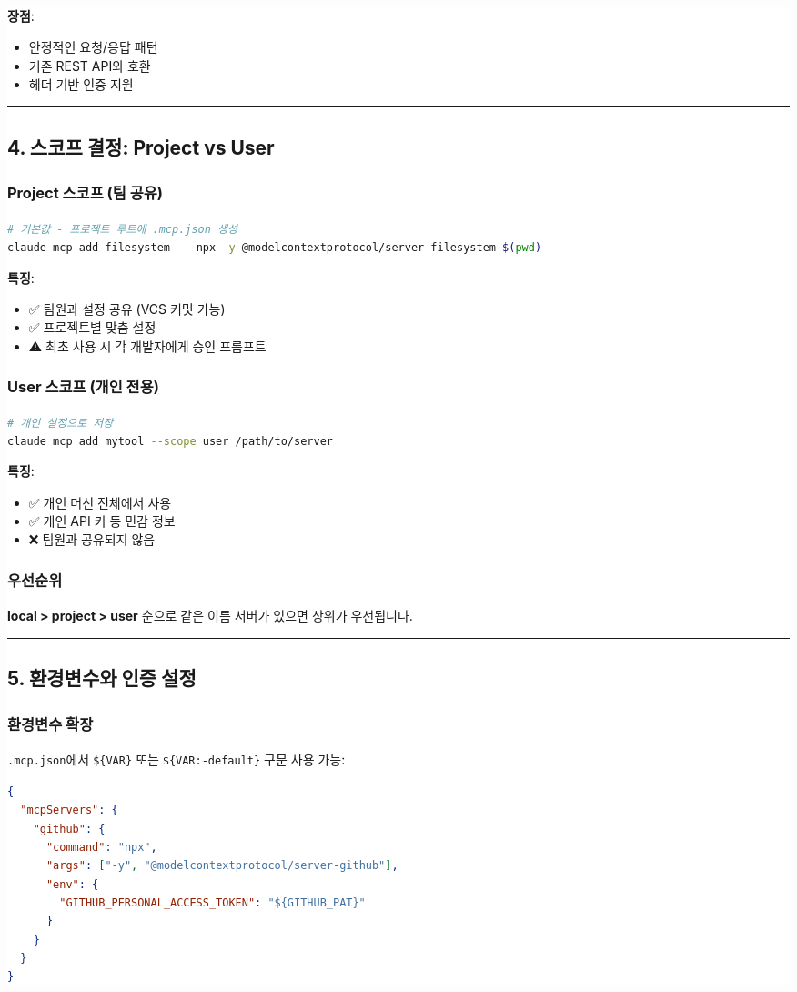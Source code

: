 **장점**:
- 안정적인 요청/응답 패턴
- 기존 REST API와 호환
- 헤더 기반 인증 지원

---

## 4. 스코프 결정: Project vs User

### Project 스코프 (팀 공유)
```bash
# 기본값 - 프로젝트 루트에 .mcp.json 생성
claude mcp add filesystem -- npx -y @modelcontextprotocol/server-filesystem $(pwd)
```

**특징**:
- ✅ 팀원과 설정 공유 (VCS 커밋 가능)
- ✅ 프로젝트별 맞춤 설정
- ⚠️ 최초 사용 시 각 개발자에게 승인 프롬프트

### User 스코프 (개인 전용)
```bash
# 개인 설정으로 저장
claude mcp add mytool --scope user /path/to/server
```

**특징**:
- ✅ 개인 머신 전체에서 사용
- ✅ 개인 API 키 등 민감 정보
- ❌ 팀원과 공유되지 않음

### 우선순위
**local > project > user** 순으로 같은 이름 서버가 있으면 상위가 우선됩니다.

---

## 5. 환경변수와 인증 설정

### 환경변수 확장
`.mcp.json`에서 `${VAR}` 또는 `${VAR:-default}` 구문 사용 가능:

```json
{
  "mcpServers": {
    "github": {
      "command": "npx",
      "args": ["-y", "@modelcontextprotocol/server-github"],
      "env": {
        "GITHUB_PERSONAL_ACCESS_TOKEN": "${GITHUB_PAT}"
      }
    }
  }
}
```
